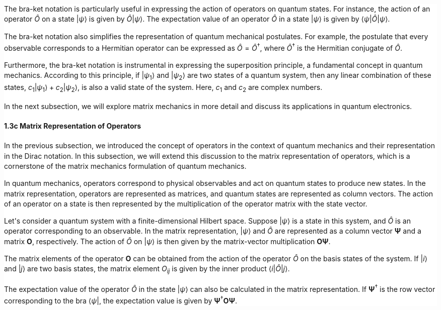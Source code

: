 

The bra-ket notation is particularly useful in expressing the action of operators on quantum states. For instance, the action of an operator $\hat{O}$ on a state $|\psi\rangle$ is given by $\hat{O}|\psi\rangle$. The expectation value of an operator $\hat{O}$ in a state $|\psi\rangle$ is given by $\langle\psi|\hat{O}|\psi\rangle$.



The bra-ket notation also simplifies the representation of quantum mechanical postulates. For example, the postulate that every observable corresponds to a Hermitian operator can be expressed as $\hat{O} = \hat{O}^\dagger$, where $\hat{O}^\dagger$ is the Hermitian conjugate of $\hat{O}$.



Furthermore, the bra-ket notation is instrumental in expressing the superposition principle, a fundamental concept in quantum mechanics. According to this principle, if $|\psi_1\rangle$ and $|\psi_2\rangle$ are two states of a quantum system, then any linear combination of these states, $c_1|\psi_1\rangle + c_2|\psi_2\rangle$, is also a valid state of the system. Here, $c_1$ and $c_2$ are complex numbers.



In the next subsection, we will explore matrix mechanics in more detail and discuss its applications in quantum electronics.



#### 1.3c Matrix Representation of Operators



In the previous subsection, we introduced the concept of operators in the context of quantum mechanics and their representation in the Dirac notation. In this subsection, we will extend this discussion to the matrix representation of operators, which is a cornerstone of the matrix mechanics formulation of quantum mechanics.



In quantum mechanics, operators correspond to physical observables and act on quantum states to produce new states. In the matrix representation, operators are represented as matrices, and quantum states are represented as column vectors. The action of an operator on a state is then represented by the multiplication of the operator matrix with the state vector.



Let's consider a quantum system with a finite-dimensional Hilbert space. Suppose $|\psi\rangle$ is a state in this system, and $\hat{O}$ is an operator corresponding to an observable. In the matrix representation, $|\psi\rangle$ and $\hat{O}$ are represented as a column vector $\mathbf{\Psi}$ and a matrix $\mathbf{O}$, respectively. The action of $\hat{O}$ on $|\psi\rangle$ is then given by the matrix-vector multiplication $\mathbf{O}\mathbf{\Psi}$.



The matrix elements of the operator $\mathbf{O}$ can be obtained from the action of the operator $\hat{O}$ on the basis states of the system. If $|i\rangle$ and $|j\rangle$ are two basis states, the matrix element $O_{ij}$ is given by the inner product $\langle i|\hat{O}|j\rangle$.



The expectation value of the operator $\hat{O}$ in the state $|\psi\rangle$ can also be calculated in the matrix representation. If $\mathbf{\Psi}^\dagger$ is the row vector corresponding to the bra $\langle\psi|$, the expectation value is given by $\mathbf{\Psi}^\dagger\mathbf{O}\mathbf{\Psi}$.
